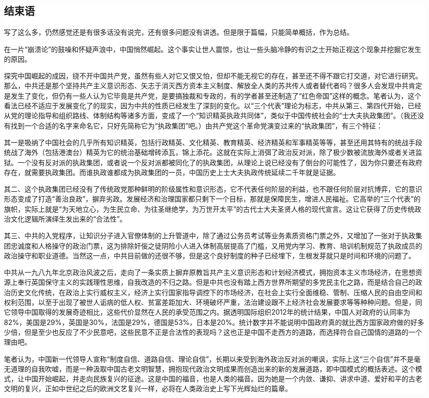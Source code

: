 ## 结束语

写了这么多，仍然感觉还是有很多话没有说完，还有很多问题没有讲透。但是限于篇幅，只能简单概括，作为总结。

在一片“崩溃论”的鼓噪和怀疑声浪中，中国悄然崛起。这个事实让世人震惊，也让一些头脑冷静的有识之士开始正视这个现象并挖掘它发生的原因。

探究中国崛起的成因，绕不开中国共产党，虽然有些人对它又恨又怕，但却不能无视它的存在，甚至还不得不跟它打交道，对它进行研究。那么，中共还是那个坚持共产主义意识形态、矢志于消灭西方资本主义制度、解放全人类的苏共传人或者替代者吗？很多人会发现中共肯定是发生了变化，但仍有一些人认为它毕竟是共产党，是要搞独裁和专政的，有的学者甚至还制造了“红色帝国”这样的概念。笔者认为，这个看法已经不适应于发展变化了的现实，因为中共的性质已经发生了深刻的变化。以“三个代表”理论为标志，中共从第三、第四代开始，已经从党的理论指导和组织路线、体制结构等诸多方面，变成了一个“知识精英执政共同体”，类似于中国传统社会的“士大夫执政集团”。（我还没有找到一个合适的名字来命名它，只好先简称它为“执政集团”吧。）由共产党这个革命党演变过来的“执政集团”，有三个特征：

其一是吸纳了中国社会的几乎所有知识精英，包括行政精英、文化精英、教育精英、经济精英和军事精英等等，甚至还用其特有的统战手段统战了海外（包括港澳台）精英为它的统治基础增砖添瓦，锦上添花。这就在实际上消弭了政治反对派，除了极少数被流放海外或者关进监狱。一个没有反对派的执政集团，或者说一个反对派都被同化了的执政集团，从理论上说已经没有了倒台的可能性了，因为你只要还有政府存在，就需要执政集团。而谁执政谁都成为执政集团的一员，中国历史上士大夫执政传统延续二千年就是证据。

其二、这个执政集团已经没有了传统政党那种鲜明的阶级属性和意识形态，它不代表任何阶层的利益，也不跟任何阶层对抗博弈，它的意识形态变成了打造“善治良政”，摒弃劣政。发展经济和治理国家都只剩下一个目标，那就是保障民生，增进人民福祉。它高举的“三个代表”的旗帜，实际上就是“为天地立心，为生民立命、为往圣继绝学，为万世开太平”的古代士大夫圣贤人格的现代宣言。这让它获得了历史传统政治文化逻辑所演绎生发出来的“合法性”。

其三、中共的入党程序，让知识分子进入官僚体制的上升管道中，除了通过公务员考试等业务素质资格门票之外，又增加了一张对于执政集团忠诚度和人格操守的政治门票，这为排除奸佞之徒阴险小人进入体制高层提高了门槛，又用党内学习、教育、培训机制规范了执政成员的政治操守和职业道德。当然这一点，中共目前做的还很不够，但是这个良好制度的种子已经埋下，生根发芽就只是时间和环境的问题了。

中共从一九八九年北京政治风波之后，走向了一条实质上摒弃原教旨共产主义意识形态和计划经济模式，拥抱资本主义市场经济，在思想资源上奉行英国保守主义的实践理性思维，自我改造的不归之路。但是中共也没有踏上西方世界所期望的多党民主化之路，而是结合自己的政治历史文化传统，在政治上实行威权主义，经济上实行国家指导调控下的市场经济，在社会上实行全面维稳、管制、压缩人民的自由空间和权利范围，以至于出现了被世人诟病的低人权、贫富差距加大、环境破坏严重，法治建设跟不上经济社会发展要求等等种种问题。但是，同它领导中国取得的发展奇迹相比，这些代价显然在人民的承受范围之内。据透明国际组织2012年的统计结果，中国人对政府的认同率为82%，美国是29%，英国是30%，法国是29%，德国是53%，日本是20%。统计数字并不能说明中国政府真的就比西方国家政府做的好多少倍，但是至少也反应了不少民意吧，这些民意不正是合法性的表现吗？这也正是中国不走西方的道路，而选择符合自己国情的道路的一个理由吧。

笔者认为，中国新一代领导人宣称“制度自信、道路自信、理论自信”，长期以来受到海外政治反对派的嘲讽，实际上这“三个自信”并不是毫无道理的自我吹嘘，而是一种汲取中国古老文明智慧，拥抱现代政治文明成果而创造出来的新的发展道路，即中国模式的概括表述。这个模式，让中国开始崛起，并走向民族复兴的征途。这是中国的福音，也是人类的福音。因为她是一个内敛、谦抑、讲求中道、爱好和平的古老文明的复兴，正如中世纪之后的欧洲文艺复兴一样，必将在人类政治史上写下光辉灿烂的篇章。

    

